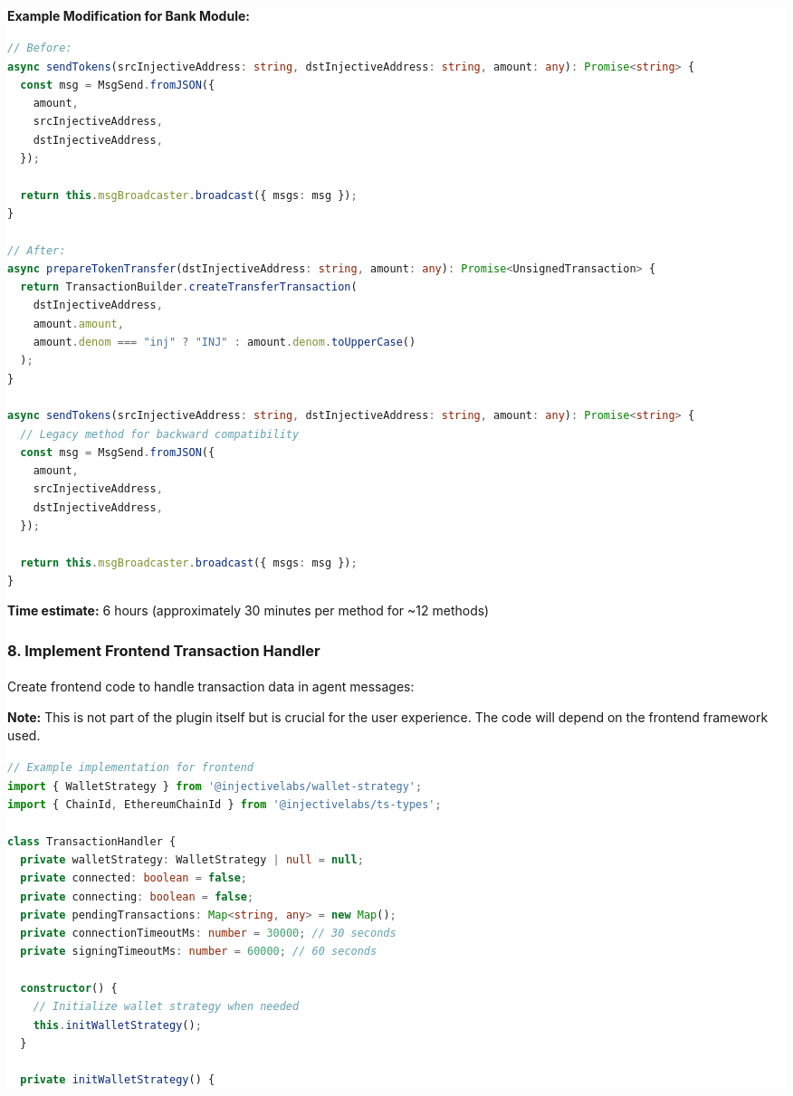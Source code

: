 **Example Modification for Bank Module:**

```typescript
// Before:
async sendTokens(srcInjectiveAddress: string, dstInjectiveAddress: string, amount: any): Promise<string> {
  const msg = MsgSend.fromJSON({
    amount,
    srcInjectiveAddress,
    dstInjectiveAddress,
  });

  return this.msgBroadcaster.broadcast({ msgs: msg });
}

// After:
async prepareTokenTransfer(dstInjectiveAddress: string, amount: any): Promise<UnsignedTransaction> {
  return TransactionBuilder.createTransferTransaction(
    dstInjectiveAddress,
    amount.amount,
    amount.denom === "inj" ? "INJ" : amount.denom.toUpperCase()
  );
}

async sendTokens(srcInjectiveAddress: string, dstInjectiveAddress: string, amount: any): Promise<string> {
  // Legacy method for backward compatibility
  const msg = MsgSend.fromJSON({
    amount,
    srcInjectiveAddress,
    dstInjectiveAddress,
  });

  return this.msgBroadcaster.broadcast({ msgs: msg });
}
```

**Time estimate:** 6 hours (approximately 30 minutes per method for ~12 methods)

### 8. Implement Frontend Transaction Handler

Create frontend code to handle transaction data in agent messages:

**Note:** This is not part of the plugin itself but is crucial for the user experience. The code will depend on the frontend framework used.

```typescript
// Example implementation for frontend
import { WalletStrategy } from '@injectivelabs/wallet-strategy';
import { ChainId, EthereumChainId } from '@injectivelabs/ts-types';

class TransactionHandler {
  private walletStrategy: WalletStrategy | null = null;
  private connected: boolean = false;
  private connecting: boolean = false;
  private pendingTransactions: Map<string, any> = new Map();
  private connectionTimeoutMs: number = 30000; // 30 seconds
  private signingTimeoutMs: number = 60000; // 60 seconds
  
  constructor() {
    // Initialize wallet strategy when needed
    this.initWalletStrategy();
  }
  
  private initWalletStrategy() {
```